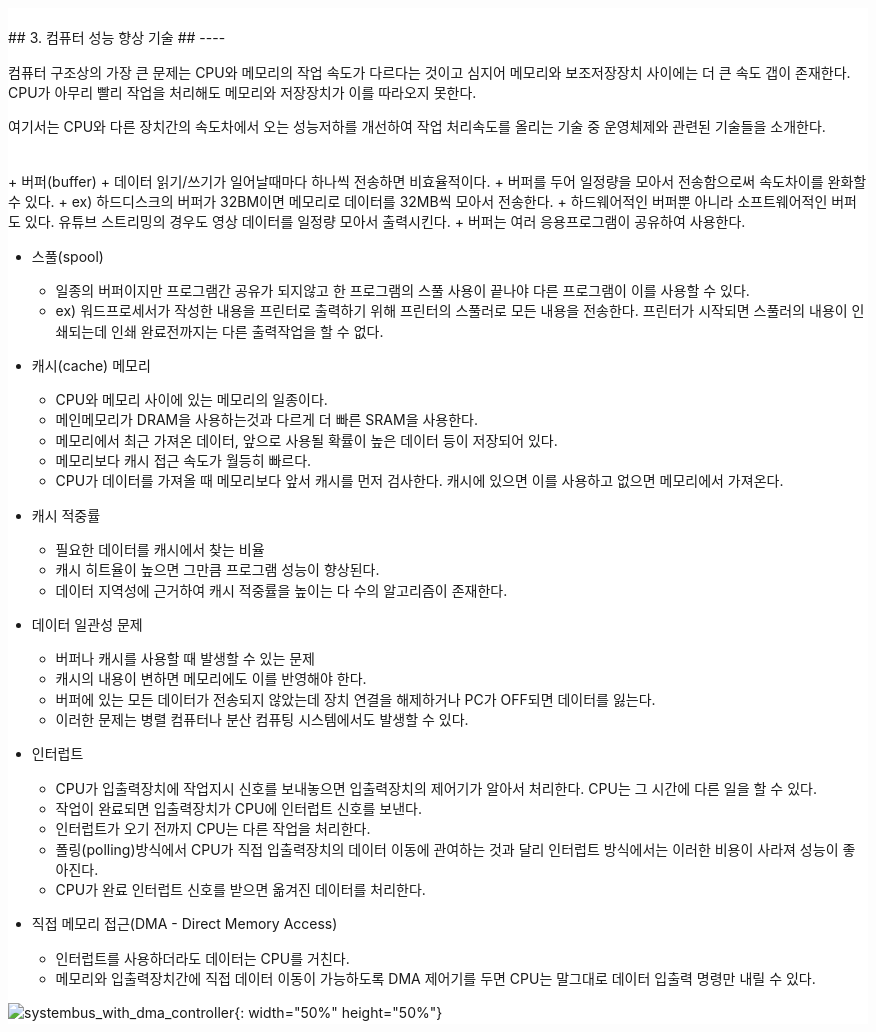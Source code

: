 <br>
<a name="3"/>
## 3. 컴퓨터 성능 향상 기술 ##
----

컴퓨터 구조상의 가장 큰 문제는 CPU와 메모리의 작업 속도가 다르다는 것이고 심지어 메모리와 보조저장장치 사이에는 더 큰 속도 갭이 존재한다. CPU가 아무리 빨리 작업을 처리해도 메모리와 저장장치가 이를 따라오지 못한다.

여기서는 CPU와 다른 장치간의 속도차에서 오는 성능저하를 개선하여 작업 처리속도를 올리는 기술 중 운영체제와 관련된 기술들을 소개한다.

<br>
+ 버퍼(buffer)
	+ 데이터 읽기/쓰기가 일어날때마다 하나씩 전송하면 비효율적이다.
	+ 버퍼를 두어 일정량을 모아서 전송함으로써 속도차이를 완화할 수 있다.
	+ ex) 하드디스크의 버퍼가 32BM이면 메모리로 데이터를 32MB씩 모아서 전송한다.
	+ 하드웨어적인 버퍼뿐 아니라 소프트웨어적인 버퍼도 있다. 유튜브 스트리밍의 경우도 영상 데이터를 일정량 모아서 출력시킨다.
	+ 버퍼는 여러 응용프로그램이 공유하여 사용한다.

+ 스풀(spool)
	+ 일종의 버퍼이지만 프로그램간 공유가 되지않고 한 프로그램의 스풀 사용이 끝나야 다른 프로그램이 이를 사용할 수 있다.
	+ ex) 워드프로세서가 작성한 내용을 프린터로 출력하기 위해 프린터의 스풀러로 모든 내용을 전송한다. 프린터가 시작되면 스풀러의 내용이 인쇄되는데 인쇄 완료전까지는 다른 출력작업을 할 수 없다.
	
+ 캐시(cache) 메모리
	+ CPU와 메모리 사이에 있는 메모리의 일종이다.
	+ 메인메모리가 DRAM을 사용하는것과 다르게 더 빠른 SRAM을 사용한다.
	+ 메모리에서 최근 가져온 데이터, 앞으로 사용될 확률이 높은 데이터 등이 저장되어 있다.
	+ 메모리보다 캐시 접근 속도가 월등히 빠르다.
	+ CPU가 데이터를 가져올 때 메모리보다 앞서 캐시를 먼저 검사한다. 캐시에 있으면 이를 사용하고 없으면 메모리에서 가져온다.
	
+ 캐시 적중률
	+ 필요한 데이터를 캐시에서 찾는 비율
	+ 캐시 히트율이 높으면 그만큼 프로그램 성능이 향상된다.
	+ 데이터 지역성에 근거하여 캐시 적중률을 높이는 다 수의 알고리즘이 존재한다.

+ 데이터 일관성 문제
	+ 버퍼나 캐시를 사용할 때 발생할 수 있는 문제
	+ 캐시의 내용이 변하면 메모리에도 이를 반영해야 한다.
	+ 버퍼에 있는 모든 데이터가 전송되지 않았는데 장치 연결을 해제하거나 PC가 OFF되면 데이터를 잃는다.
	+ 이러한 문제는 병렬 컴퓨터나 분산 컴퓨팅 시스템에서도 발생할 수 있다.
	
+ 인터럽트
	+ CPU가 입출력장치에 작업지시 신호를 보내놓으면 입출력장치의 제어기가 알아서 처리한다. CPU는 그 시간에 다른 일을 할 수 있다.
	+ 작업이 완료되면 입출력장치가 CPU에 인터럽트 신호를 보낸다.
	+ 인터럽트가 오기 전까지 CPU는 다른 작업을 처리한다.
	+ 폴링(polling)방식에서 CPU가 직접 입출력장치의 데이터 이동에 관여하는 것과 달리 인터럽트 방식에서는 이러한 비용이 사라져 성능이 좋아진다.
	+ CPU가 완료 인터럽트 신호를 받으면 옮겨진 데이터를 처리한다.
	
+ 직접 메모리 접근(DMA - Direct Memory Access)
	+ 인터럽트를 사용하더라도 데이터는 CPU를 거친다.
	+ 메모리와 입출력장치간에 직접 데이터 이동이 가능하도록 DMA 제어기를 두면 CPU는 말그대로 데이터 입출력 명령만 내릴 수 있다.
	
![systembus_with_dma_controller](https://nobbaggu.github.io/images/operating_systems/2/systembus_with_dma_controller.png){: width="50%" height="50%"}
